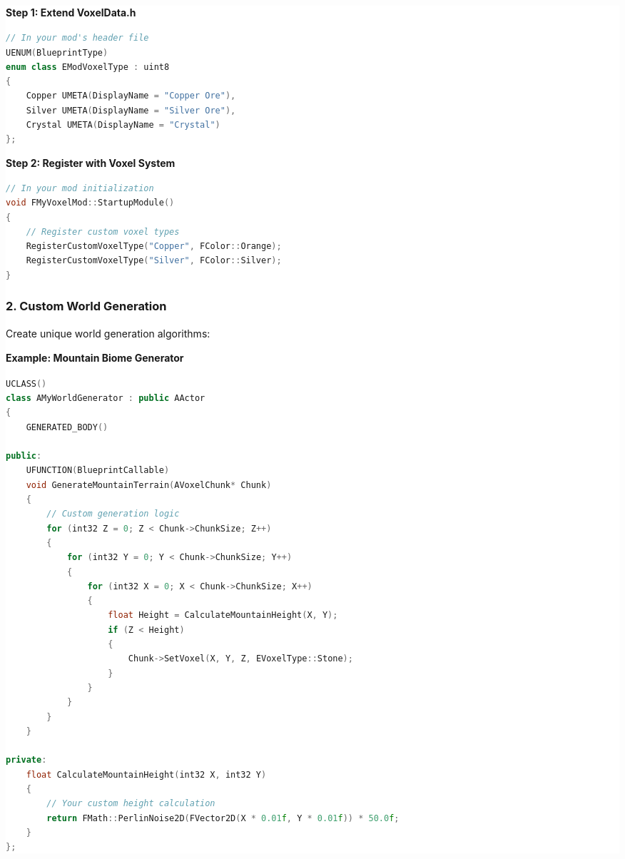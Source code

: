 **Step 1: Extend VoxelData.h**
```cpp
// In your mod's header file
UENUM(BlueprintType)
enum class EModVoxelType : uint8
{
    Copper UMETA(DisplayName = "Copper Ore"),
    Silver UMETA(DisplayName = "Silver Ore"),
    Crystal UMETA(DisplayName = "Crystal")
};
```

**Step 2: Register with Voxel System**
```cpp
// In your mod initialization
void FMyVoxelMod::StartupModule()
{
    // Register custom voxel types
    RegisterCustomVoxelType("Copper", FColor::Orange);
    RegisterCustomVoxelType("Silver", FColor::Silver);
}
```

### 2. Custom World Generation

Create unique world generation algorithms:

**Example: Mountain Biome Generator**
```cpp
UCLASS()
class AMyWorldGenerator : public AActor
{
    GENERATED_BODY()

public:
    UFUNCTION(BlueprintCallable)
    void GenerateMountainTerrain(AVoxelChunk* Chunk)
    {
        // Custom generation logic
        for (int32 Z = 0; Z < Chunk->ChunkSize; Z++)
        {
            for (int32 Y = 0; Y < Chunk->ChunkSize; Y++)
            {
                for (int32 X = 0; X < Chunk->ChunkSize; X++)
                {
                    float Height = CalculateMountainHeight(X, Y);
                    if (Z < Height)
                    {
                        Chunk->SetVoxel(X, Y, Z, EVoxelType::Stone);
                    }
                }
            }
        }
    }

private:
    float CalculateMountainHeight(int32 X, int32 Y)
    {
        // Your custom height calculation
        return FMath::PerlinNoise2D(FVector2D(X * 0.01f, Y * 0.01f)) * 50.0f;
    }
};
```
